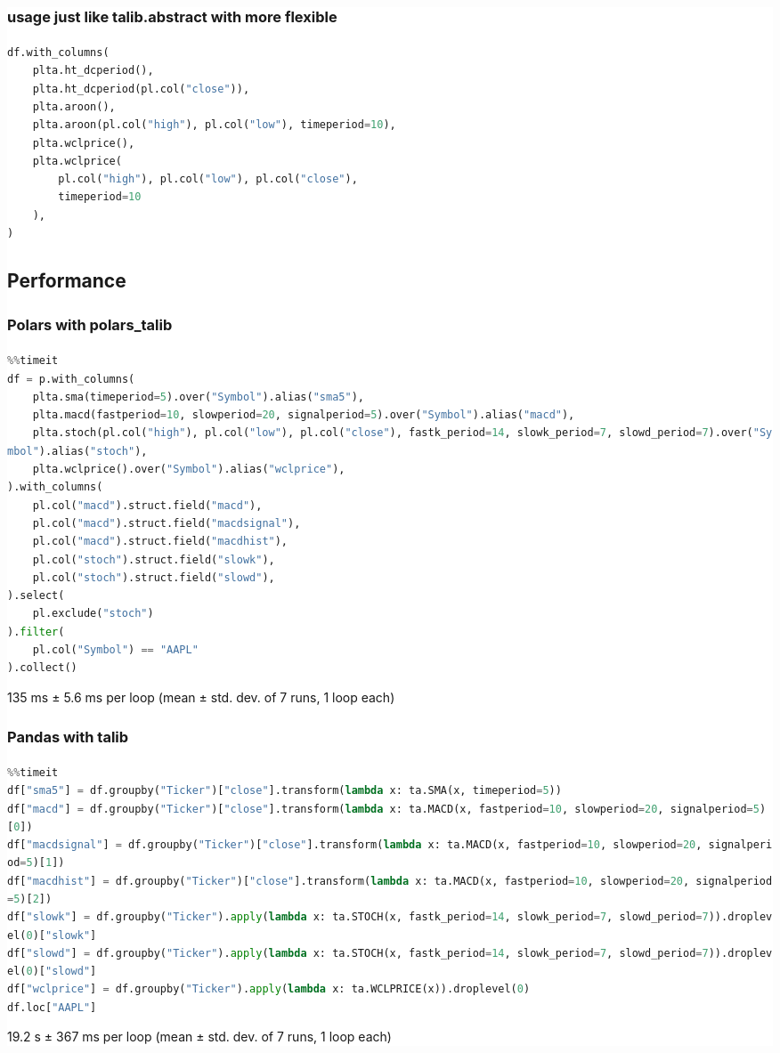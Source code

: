 ### usage just like talib.abstract with more flexible
``` python
df.with_columns(
    plta.ht_dcperiod(),
    plta.ht_dcperiod(pl.col("close")),
    plta.aroon(),
    plta.aroon(pl.col("high"), pl.col("low"), timeperiod=10),
    plta.wclprice(),
    plta.wclprice(
        pl.col("high"), pl.col("low"), pl.col("close"), 
        timeperiod=10
    ),
)
```
## Performance

### Polars with polars_talib
``` python
%%timeit
df = p.with_columns(
    plta.sma(timeperiod=5).over("Symbol").alias("sma5"),
    plta.macd(fastperiod=10, slowperiod=20, signalperiod=5).over("Symbol").alias("macd"),
    plta.stoch(pl.col("high"), pl.col("low"), pl.col("close"), fastk_period=14, slowk_period=7, slowd_period=7).over("Symbol").alias("stoch"),
    plta.wclprice().over("Symbol").alias("wclprice"),
).with_columns(
    pl.col("macd").struct.field("macd"),
    pl.col("macd").struct.field("macdsignal"),
    pl.col("macd").struct.field("macdhist"),
    pl.col("stoch").struct.field("slowk"),
    pl.col("stoch").struct.field("slowd"),
).select(
    pl.exclude("stoch")
).filter(
    pl.col("Symbol") == "AAPL"
).collect()
```

135 ms ± 5.6 ms per loop (mean ± std. dev. of 7 runs, 1 loop each)

### Pandas with talib
```python
%%timeit
df["sma5"] = df.groupby("Ticker")["close"].transform(lambda x: ta.SMA(x, timeperiod=5))
df["macd"] = df.groupby("Ticker")["close"].transform(lambda x: ta.MACD(x, fastperiod=10, slowperiod=20, signalperiod=5)[0])
df["macdsignal"] = df.groupby("Ticker")["close"].transform(lambda x: ta.MACD(x, fastperiod=10, slowperiod=20, signalperiod=5)[1])
df["macdhist"] = df.groupby("Ticker")["close"].transform(lambda x: ta.MACD(x, fastperiod=10, slowperiod=20, signalperiod=5)[2])
df["slowk"] = df.groupby("Ticker").apply(lambda x: ta.STOCH(x, fastk_period=14, slowk_period=7, slowd_period=7)).droplevel(0)["slowk"] 
df["slowd"] = df.groupby("Ticker").apply(lambda x: ta.STOCH(x, fastk_period=14, slowk_period=7, slowd_period=7)).droplevel(0)["slowd"]
df["wclprice"] = df.groupby("Ticker").apply(lambda x: ta.WCLPRICE(x)).droplevel(0)
df.loc["AAPL"]
```
19.2 s ± 367 ms per loop (mean ± std. dev. of 7 runs, 1 loop each)
